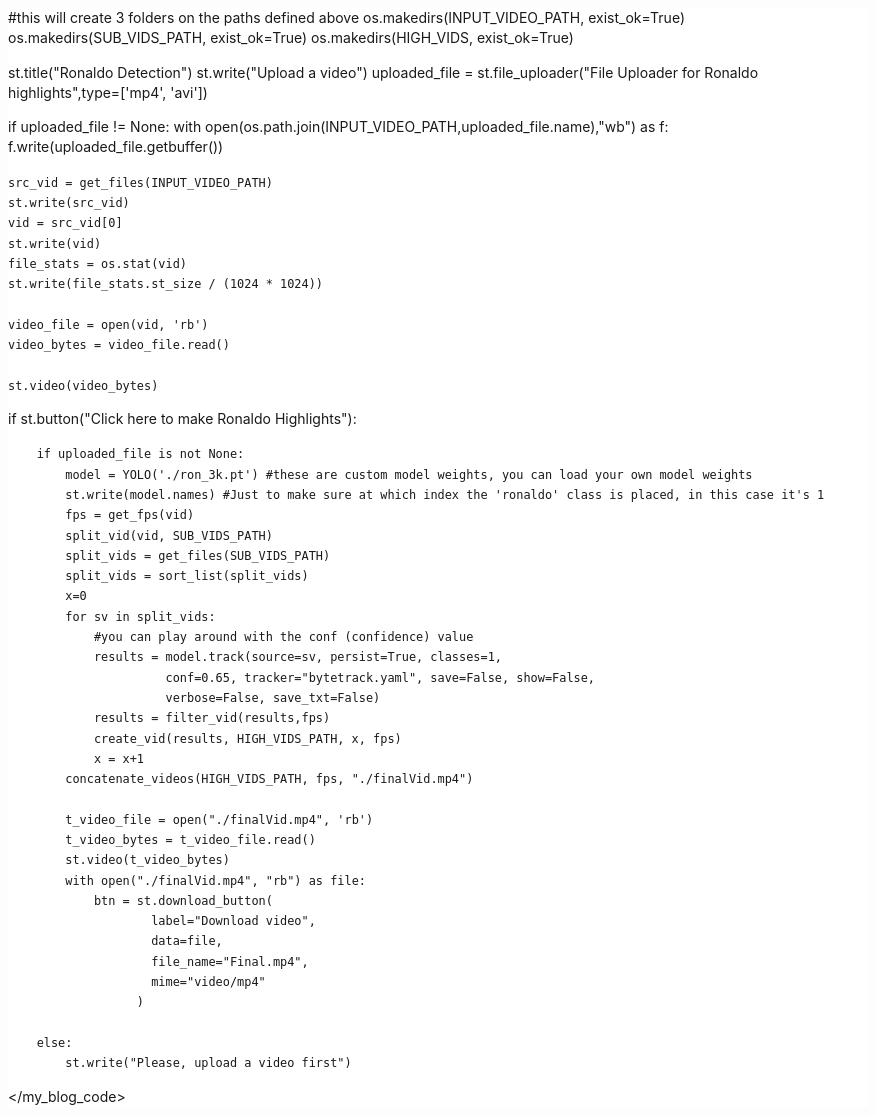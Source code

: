 #this will create 3 folders on the paths defined above
os.makedirs(INPUT_VIDEO_PATH, exist_ok=True)
os.makedirs(SUB_VIDS_PATH, exist_ok=True)
os.makedirs(HIGH_VIDS, exist_ok=True)

st.title("Ronaldo Detection")
st.write("Upload a video")
uploaded_file = st.file_uploader("File Uploader for Ronaldo highlights",type=['mp4', 'avi'])


if uploaded_file != None:
    with open(os.path.join(INPUT_VIDEO_PATH,uploaded_file.name),"wb") as f:    
        f.write(uploaded_file.getbuffer())

    src_vid = get_files(INPUT_VIDEO_PATH)
    st.write(src_vid)
    vid = src_vid[0]
    st.write(vid)
    file_stats = os.stat(vid)
    st.write(file_stats.st_size / (1024 * 1024))

    video_file = open(vid, 'rb')
    video_bytes = video_file.read()

    st.video(video_bytes)
    

    
if st.button("Click here to make Ronaldo Highlights"):

        if uploaded_file is not None:
            model = YOLO('./ron_3k.pt') #these are custom model weights, you can load your own model weights
            st.write(model.names) #Just to make sure at which index the 'ronaldo' class is placed, in this case it's 1
            fps = get_fps(vid)
            split_vid(vid, SUB_VIDS_PATH)
            split_vids = get_files(SUB_VIDS_PATH)
            split_vids = sort_list(split_vids)
            x=0
            for sv in split_vids:
                #you can play around with the conf (confidence) value
                results = model.track(source=sv, persist=True, classes=1,
                          conf=0.65, tracker="bytetrack.yaml", save=False, show=False,
                          verbose=False, save_txt=False) 
                results = filter_vid(results,fps)
                create_vid(results, HIGH_VIDS_PATH, x, fps)
                x = x+1
            concatenate_videos(HIGH_VIDS_PATH, fps, "./finalVid.mp4")
            
            t_video_file = open("./finalVid.mp4", 'rb')
            t_video_bytes = t_video_file.read()
            st.video(t_video_bytes)
            with open("./finalVid.mp4", "rb") as file:
                btn = st.download_button(
                        label="Download video",
                        data=file,
                        file_name="Final.mp4",
                        mime="video/mp4"
                      )
  
        else:
            st.write("Please, upload a video first")
</my_blog_code>